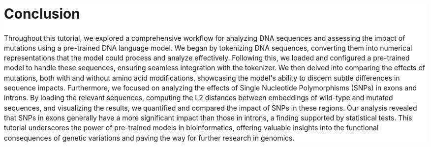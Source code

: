# Conclusion

Throughout this tutorial, we explored a comprehensive workflow for analyzing DNA sequences and assessing the impact of mutations using a pre-trained DNA language model. We began by tokenizing DNA sequences, converting them into numerical representations that the model could process and analyze effectively. Following this, we loaded and configured a pre-trained model to handle these sequences, ensuring seamless integration with the tokenizer. We then delved into comparing the effects of mutations, both with and without amino acid modifications, showcasing the model's ability to discern subtle differences in sequence impacts. Furthermore, we focused on analyzing the effects of Single Nucleotide Polymorphisms (SNPs) in exons and introns. By loading the relevant sequences, computing the L2 distances between embeddings of wild-type and mutated sequences, and visualizing the results, we quantified and compared the impact of SNPs in these regions. Our analysis revealed that SNPs in exons generally have a more significant impact than those in introns, a finding supported by statistical tests. This tutorial underscores the power of pre-trained models in bioinformatics, offering valuable insights into the functional consequences of genetic variations and paving the way for further research in genomics.
